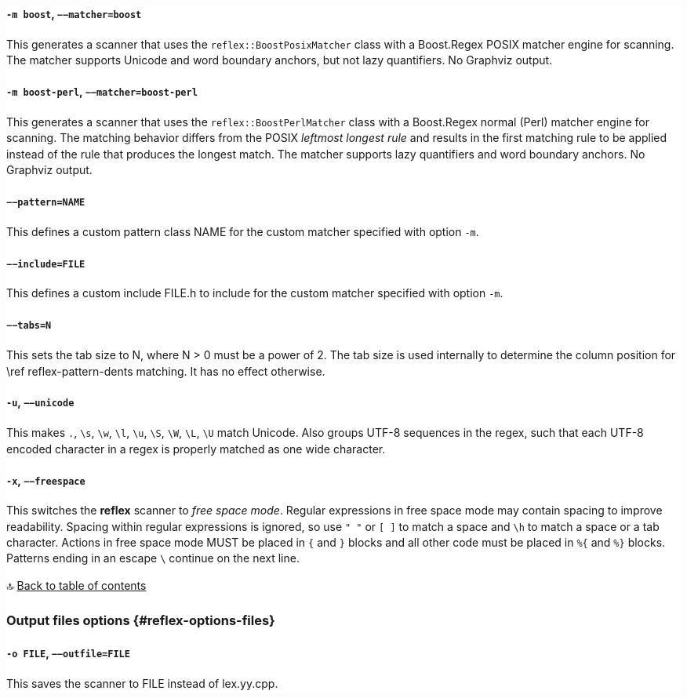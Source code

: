 #### `-m boost`, `−−matcher=boost`

This generates a scanner that uses the `reflex::BoostPosixMatcher` class with a
Boost.Regex POSIX matcher engine for scanning.  The matcher supports Unicode
and word boundary anchors, but not lazy quantifiers.  No Graphviz output.

#### `-m boost-perl`, `−−matcher=boost-perl`

This generates a scanner that uses the `reflex::BoostPerlMatcher` class with a
Boost.Regex normal (Perl) matcher engine for scanning.  The matching behavior
differs from the POSIX *leftmost longest rule* and results in the first
matching rule to be applied instead of the rule that produces the longest
match.  The matcher supports lazy quantifiers and word boundary anchors.  No
Graphviz output.

#### `−−pattern=NAME`

This defines a custom pattern class NAME for the custom matcher specified with
option `-m`.

#### `−−include=FILE`

This defines a custom include FILE.h to include for the custom matcher
specified with option `-m`.

#### `−−tabs=N`

This sets the tab size to N, where N > 0 must be a power of 2.  The tab size is
used internally to determine the column position for \ref reflex-pattern-dents
matching.  It has no effect otherwise.

#### `-u`, `−−unicode`

This makes `.`, `\s`, `\w`, `\l`, `\u`, `\S`, `\W`, `\L`, `\U` match Unicode.
Also groups UTF-8 sequences in the regex, such that each UTF-8 encoded
character in a regex is properly matched as one wide character.

#### `-x`, `−−freespace`

This switches the **reflex** scanner to *free space mode*.  Regular expressions
in free space mode may contain spacing to improve readability.  Spacing within
regular expressions is ignored, so use `" "` or `[ ]` to match a space and `\h`
to match a space or a tab character.  Actions in free space mode MUST be placed
in `{` and `}` blocks and all other code must be placed in `%{` and `%}`
blocks.  Patterns ending in an escape `\` continue on the next line.

🔝 [Back to table of contents](#)

### Output files options                                {#reflex-options-files}

#### `-o FILE`, `−−outfile=FILE`

This saves the scanner to FILE instead of lex.yy.cpp.
